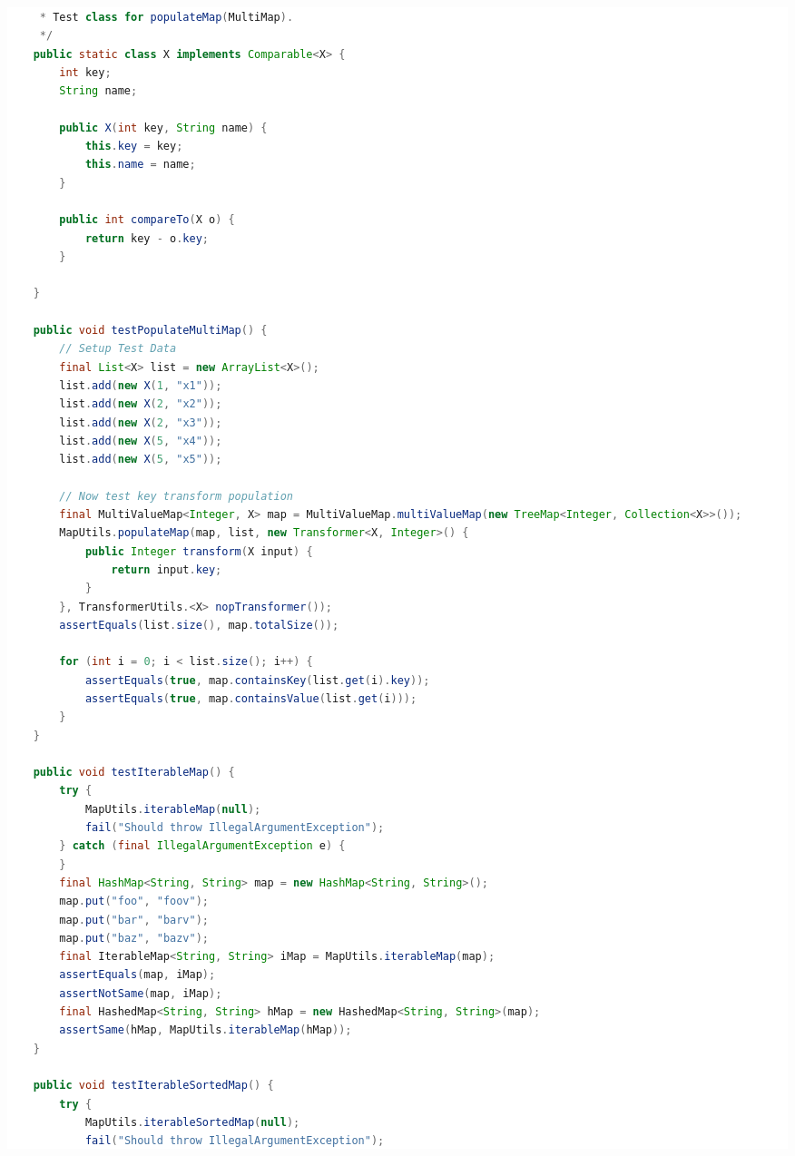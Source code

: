 ```java
     * Test class for populateMap(MultiMap).
     */
    public static class X implements Comparable<X> {
        int key;
        String name;

        public X(int key, String name) {
            this.key = key;
            this.name = name;
        }

        public int compareTo(X o) {
            return key - o.key;
        }

    }

    public void testPopulateMultiMap() {
        // Setup Test Data
        final List<X> list = new ArrayList<X>();
        list.add(new X(1, "x1"));
        list.add(new X(2, "x2"));
        list.add(new X(2, "x3"));
        list.add(new X(5, "x4"));
        list.add(new X(5, "x5"));

        // Now test key transform population
        final MultiValueMap<Integer, X> map = MultiValueMap.multiValueMap(new TreeMap<Integer, Collection<X>>());
        MapUtils.populateMap(map, list, new Transformer<X, Integer>() {
            public Integer transform(X input) {
                return input.key;
            }
        }, TransformerUtils.<X> nopTransformer());
        assertEquals(list.size(), map.totalSize());

        for (int i = 0; i < list.size(); i++) {
            assertEquals(true, map.containsKey(list.get(i).key));
            assertEquals(true, map.containsValue(list.get(i)));
        }
    }

    public void testIterableMap() {
        try {
            MapUtils.iterableMap(null);
            fail("Should throw IllegalArgumentException");
        } catch (final IllegalArgumentException e) {
        }
        final HashMap<String, String> map = new HashMap<String, String>();
        map.put("foo", "foov");
        map.put("bar", "barv");
        map.put("baz", "bazv");
        final IterableMap<String, String> iMap = MapUtils.iterableMap(map);
        assertEquals(map, iMap);
        assertNotSame(map, iMap);
        final HashedMap<String, String> hMap = new HashedMap<String, String>(map);
        assertSame(hMap, MapUtils.iterableMap(hMap));
    }

    public void testIterableSortedMap() {
        try {
            MapUtils.iterableSortedMap(null);
            fail("Should throw IllegalArgumentException");
```